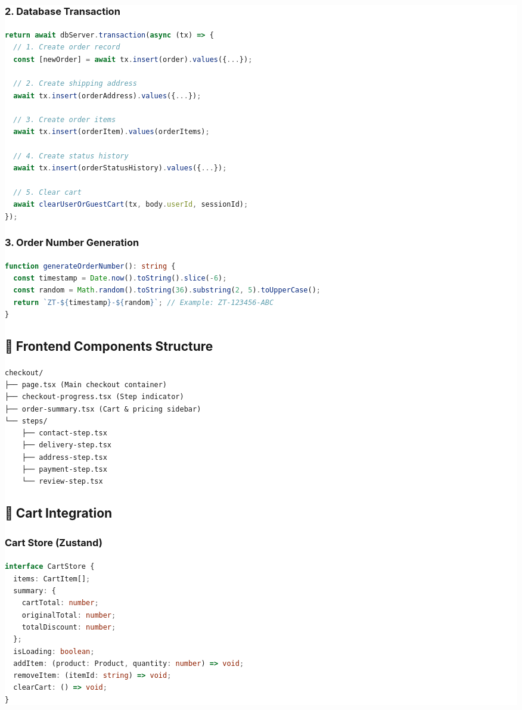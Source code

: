 ### **2. Database Transaction**
```typescript
return await dbServer.transaction(async (tx) => {
  // 1. Create order record
  const [newOrder] = await tx.insert(order).values({...});
  
  // 2. Create shipping address
  await tx.insert(orderAddress).values({...});
  
  // 3. Create order items
  await tx.insert(orderItem).values(orderItems);
  
  // 4. Create status history
  await tx.insert(orderStatusHistory).values({...});
  
  // 5. Clear cart
  await clearUserOrGuestCart(tx, body.userId, sessionId);
});
```

### **3. Order Number Generation**
```typescript
function generateOrderNumber(): string {
  const timestamp = Date.now().toString().slice(-6);
  const random = Math.random().toString(36).substring(2, 5).toUpperCase();
  return `ZT-${timestamp}-${random}`; // Example: ZT-123456-ABC
}
```

## 📱 **Frontend Components Structure**

```
checkout/
├── page.tsx (Main checkout container)
├── checkout-progress.tsx (Step indicator)
├── order-summary.tsx (Cart & pricing sidebar)
└── steps/
    ├── contact-step.tsx
    ├── delivery-step.tsx
    ├── address-step.tsx
    ├── payment-step.tsx
    └── review-step.tsx
```

## 🛒 **Cart Integration**

### **Cart Store (Zustand)**
```typescript
interface CartStore {
  items: CartItem[];
  summary: {
    cartTotal: number;
    originalTotal: number;
    totalDiscount: number;
  };
  isLoading: boolean;
  addItem: (product: Product, quantity: number) => void;
  removeItem: (itemId: string) => void;
  clearCart: () => void;
}
```
